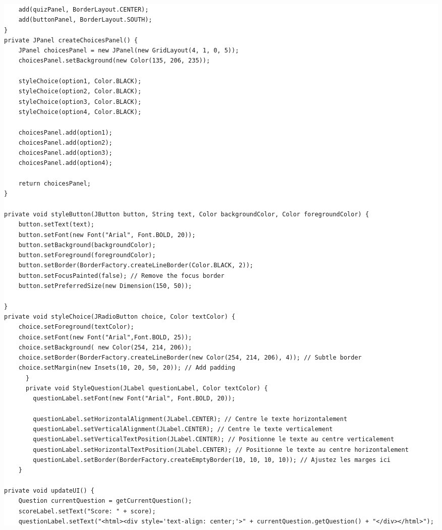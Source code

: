 
        add(quizPanel, BorderLayout.CENTER);
        add(buttonPanel, BorderLayout.SOUTH);
    }
    private JPanel createChoicesPanel() {
        JPanel choicesPanel = new JPanel(new GridLayout(4, 1, 0, 5));
        choicesPanel.setBackground(new Color(135, 206, 235));

        styleChoice(option1, Color.BLACK);
        styleChoice(option2, Color.BLACK);
        styleChoice(option3, Color.BLACK);
        styleChoice(option4, Color.BLACK);
       
        choicesPanel.add(option1);
        choicesPanel.add(option2);
        choicesPanel.add(option3);
        choicesPanel.add(option4);

        return choicesPanel;
    }

    private void styleButton(JButton button, String text, Color backgroundColor, Color foregroundColor) {
        button.setText(text);
        button.setFont(new Font("Arial", Font.BOLD, 20));
        button.setBackground(backgroundColor);
        button.setForeground(foregroundColor);
        button.setBorder(BorderFactory.createLineBorder(Color.BLACK, 2));
        button.setFocusPainted(false); // Remove the focus border
        button.setPreferredSize(new Dimension(150, 50));

    }
    private void styleChoice(JRadioButton choice, Color textColor) {
        choice.setForeground(textColor);
        choice.setFont(new Font("Arial",Font.BOLD, 25));
        choice.setBackground( new Color(254, 214, 206)); 
        choice.setBorder(BorderFactory.createLineBorder(new Color(254, 214, 206), 4)); // Subtle border
        choice.setMargin(new Insets(10, 20, 50, 20)); // Add padding
          }
          private void StyleQuestion(JLabel questionLabel, Color textColor) {
            questionLabel.setFont(new Font("Arial", Font.BOLD, 20));

            questionLabel.setHorizontalAlignment(JLabel.CENTER); // Centre le texte horizontalement
            questionLabel.setVerticalAlignment(JLabel.CENTER); // Centre le texte verticalement
            questionLabel.setVerticalTextPosition(JLabel.CENTER); // Positionne le texte au centre verticalement
            questionLabel.setHorizontalTextPosition(JLabel.CENTER); // Positionne le texte au centre horizontalement
            questionLabel.setBorder(BorderFactory.createEmptyBorder(10, 10, 10, 10)); // Ajustez les marges ici
        }    

    private void updateUI() {
        Question currentQuestion = getCurrentQuestion();
        scoreLabel.setText("Score: " + score);
        questionLabel.setText("<html><div style='text-align: center;'>" + currentQuestion.getQuestion() + "</div></html>");
